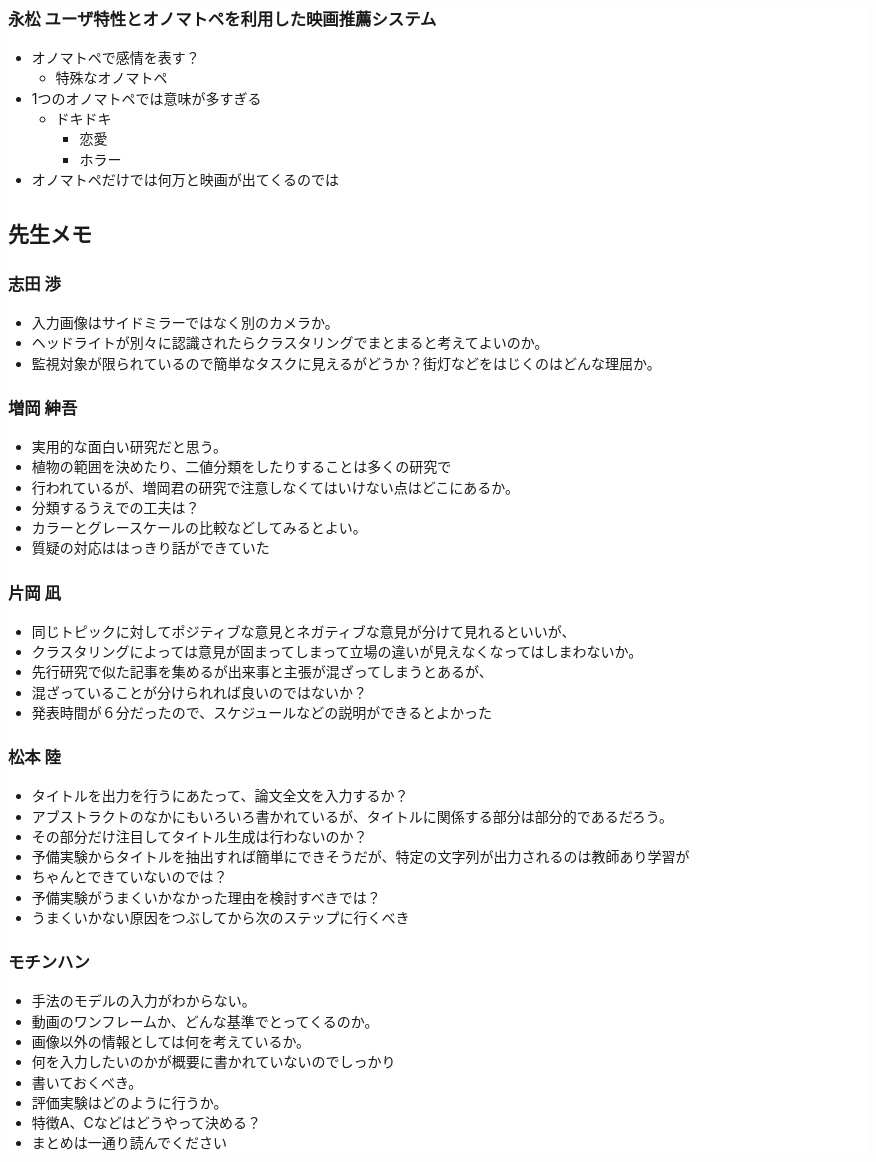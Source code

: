### 永松 ユーザ特性とオノマトペを利用した映画推薦システム
- オノマトペで感情を表す？
    - 特殊なオノマトペ
- 1つのオノマトペでは意味が多すぎる
    - ドキドキ
        - 恋愛
        - ホラー
- オノマトペだけでは何万と映画が出てくるのでは


## 先生メモ

### 志田 渉	
- 入力画像はサイドミラーではなく別のカメラか。
- ヘッドライトが別々に認識されたらクラスタリングでまとまると考えてよいのか。
- 監視対象が限られているので簡単なタスクに見えるがどうか？街灯などをはじくのはどんな理屈か。							

### 増岡 紳吾
- 実用的な面白い研究だと思う。
- 植物の範囲を決めたり、二値分類をしたりすることは多くの研究で
- 行われているが、増岡君の研究で注意しなくてはいけない点はどこにあるか。
- 分類するうえでの工夫は？
- カラーとグレースケールの比較などしてみるとよい。
- 質疑の対応ははっきり話ができていた				
 
### 片岡 凪
- 同じトピックに対してポジティブな意見とネガティブな意見が分けて見れるといいが、
- クラスタリングによっては意見が固まってしまって立場の違いが見えなくなってはしまわないか。
- 先行研究で似た記事を集めるが出来事と主張が混ざってしまうとあるが、
- 混ざっていることが分けられれば良いのではないか？
- 発表時間が６分だったので、スケジュールなどの説明ができるとよかった				

### 松本 陸
- タイトルを出力を行うにあたって、論文全文を入力するか？
- アブストラクトのなかにもいろいろ書かれているが、タイトルに関係する部分は部分的であるだろう。
- その部分だけ注目してタイトル生成は行わないのか？
- 予備実験からタイトルを抽出すれば簡単にできそうだが、特定の文字列が出力されるのは教師あり学習が
- ちゃんとできていないのでは？
- 予備実験がうまくいかなかった理由を検討すべきでは？
- うまくいかない原因をつぶしてから次のステップに行くべき				

### モチンハン
- 手法のモデルの入力がわからない。
- 動画のワンフレームか、どんな基準でとってくるのか。
- 画像以外の情報としては何を考えているか。
- 何を入力したいのかが概要に書かれていないのでしっかり
- 書いておくべき。
- 評価実験はどのように行うか。
- 特徴A、Cなどはどうやって決める？
- まとめは一通り読んでください				
